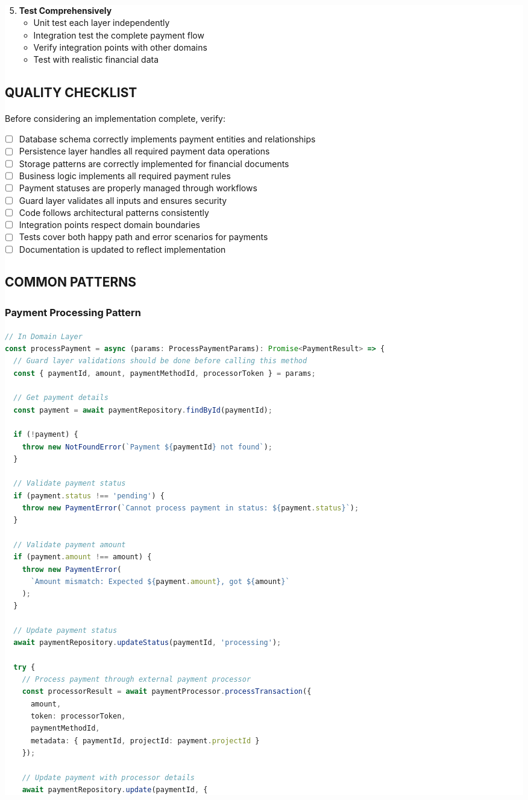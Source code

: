 5. **Test Comprehensively**
   - Unit test each layer independently
   - Integration test the complete payment flow
   - Verify integration points with other domains
   - Test with realistic financial data

## QUALITY CHECKLIST

Before considering an implementation complete, verify:

- [ ] Database schema correctly implements payment entities and relationships
- [ ] Persistence layer handles all required payment data operations
- [ ] Storage patterns are correctly implemented for financial documents
- [ ] Business logic implements all required payment rules
- [ ] Payment statuses are properly managed through workflows
- [ ] Guard layer validates all inputs and ensures security
- [ ] Code follows architectural patterns consistently
- [ ] Integration points respect domain boundaries
- [ ] Tests cover both happy path and error scenarios for payments
- [ ] Documentation is updated to reflect implementation

## COMMON PATTERNS

### Payment Processing Pattern

```typescript
// In Domain Layer
const processPayment = async (params: ProcessPaymentParams): Promise<PaymentResult> => {
  // Guard layer validations should be done before calling this method
  const { paymentId, amount, paymentMethodId, processorToken } = params;
  
  // Get payment details
  const payment = await paymentRepository.findById(paymentId);
  
  if (!payment) {
    throw new NotFoundError(`Payment ${paymentId} not found`);
  }
  
  // Validate payment status
  if (payment.status !== 'pending') {
    throw new PaymentError(`Cannot process payment in status: ${payment.status}`);
  }
  
  // Validate payment amount
  if (payment.amount !== amount) {
    throw new PaymentError(
      `Amount mismatch: Expected ${payment.amount}, got ${amount}`
    );
  }
  
  // Update payment status
  await paymentRepository.updateStatus(paymentId, 'processing');
  
  try {
    // Process payment through external payment processor
    const processorResult = await paymentProcessor.processTransaction({
      amount,
      token: processorToken,
      paymentMethodId,
      metadata: { paymentId, projectId: payment.projectId }
    });
    
    // Update payment with processor details
    await paymentRepository.update(paymentId, {
```